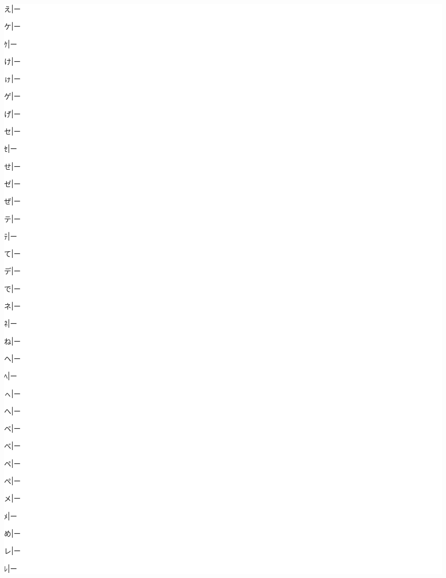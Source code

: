 え|ー

ケ|ー

ｹ|ー

け|ー

ゖ|ー

ゲ|ー

げ|ー

セ|ー

ｾ|ー

せ|ー

ゼ|ー

ぜ|ー

テ|ー

ﾃ|ー

て|ー

デ|ー

で|ー

ネ|ー

ﾈ|ー

ね|ー

ヘ|ー

ﾍ|ー

ㇸ|ー

へ|ー

ベ|ー

べ|ー

ペ|ー

ぺ|ー

メ|ー

ﾒ|ー

め|ー

レ|ー

ﾚ|ー
